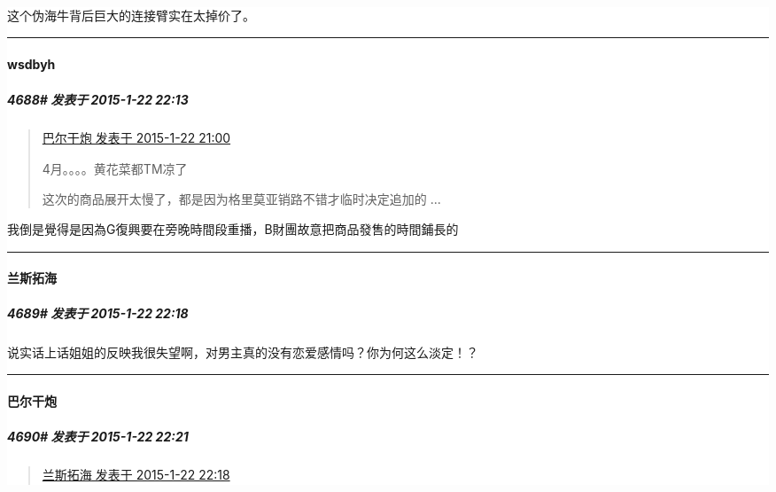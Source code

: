 
这个伪海牛背后巨大的连接臂实在太掉价了。







-----

####  wsdbyh  
##### 4688#       发表于 2015-1-22 22:13



<blockquote><a href="httphttps://bbs.saraba1st.com/2b/forum.php?mod=redirect&amp;goto=findpost&amp;pid=27852028&amp;ptid=1061969" target="_blank">巴尔干炮 发表于 2015-1-22 21:00</a>

4月。。。。黄花菜都TM凉了


这次的商品展开太慢了，都是因为格里莫亚销路不错才临时决定追加的 ...</blockquote>
我倒是覺得是因為G復興要在旁晚時間段重播，B財團故意把商品發售的時間鋪長的







-----

####  兰斯拓海  
##### 4689#       发表于 2015-1-22 22:18




说实话上话姐姐的反映我很失望啊，对男主真的没有恋爱感情吗？你为何这么淡定！？







-----

####  巴尔干炮  
##### 4690#       发表于 2015-1-22 22:21



<blockquote><a href="httphttps://bbs.saraba1st.com/2b/forum.php?mod=redirect&amp;goto=findpost&amp;pid=27852746&amp;ptid=1061969" target="_blank">兰斯拓海 发表于 2015-1-22 22:18</a>

